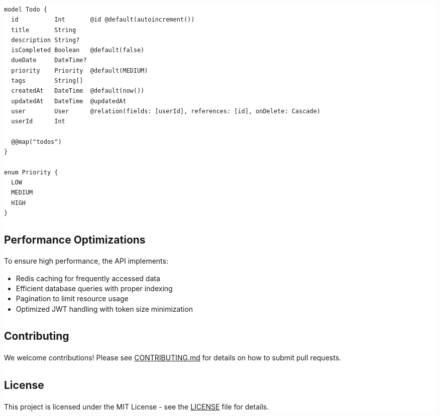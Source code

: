 ```prisma
model Todo {
  id          Int       @id @default(autoincrement())
  title       String
  description String?
  isCompleted Boolean   @default(false)
  dueDate     DateTime?
  priority    Priority  @default(MEDIUM)
  tags        String[]
  createdAt   DateTime  @default(now())
  updatedAt   DateTime  @updatedAt
  user        User      @relation(fields: [userId], references: [id], onDelete: Cascade)
  userId      Int

  @@map("todos")
}

enum Priority {
  LOW
  MEDIUM
  HIGH
}
```

## Performance Optimizations

To ensure high performance, the API implements:

- Redis caching for frequently accessed data
- Efficient database queries with proper indexing
- Pagination to limit resource usage
- Optimized JWT handling with token size minimization

## Contributing

We welcome contributions! Please see [CONTRIBUTING.md](CONTRIBUTING.md) for details on how to submit pull requests.

## License

This project is licensed under the MIT License - see the [LICENSE](LICENSE) file for details.